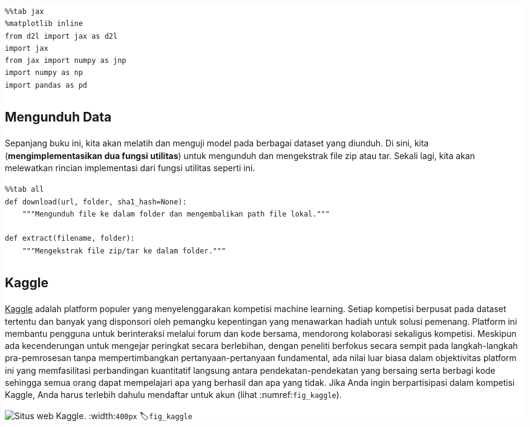 ```{.python .input}
%%tab jax
%matplotlib inline
from d2l import jax as d2l
import jax
from jax import numpy as jnp
import numpy as np
import pandas as pd
```

## Mengunduh Data

Sepanjang buku ini, kita akan melatih dan menguji model
pada berbagai dataset yang diunduh.
Di sini, kita (**mengimplementasikan dua fungsi utilitas**)
untuk mengunduh dan mengekstrak file zip atau tar.
Sekali lagi, kita akan melewatkan rincian implementasi
dari fungsi utilitas seperti ini.


```{.python .input  n=2}
%%tab all
def download(url, folder, sha1_hash=None):
    """Mengunduh file ke dalam folder dan mengembalikan path file lokal."""

def extract(filename, folder):
    """Mengekstrak file zip/tar ke dalam folder."""

```

## Kaggle

[Kaggle](https://www.kaggle.com) adalah platform populer
yang menyelenggarakan kompetisi machine learning.
Setiap kompetisi berpusat pada dataset tertentu dan banyak yang
disponsori oleh pemangku kepentingan yang menawarkan hadiah
untuk solusi pemenang.
Platform ini membantu pengguna untuk berinteraksi
melalui forum dan kode bersama,
mendorong kolaborasi sekaligus kompetisi.
Meskipun ada kecenderungan untuk mengejar peringkat secara berlebihan,
dengan peneliti berfokus secara sempit pada langkah-langkah pra-pemrosesan
tanpa mempertimbangkan pertanyaan-pertanyaan fundamental,
ada nilai luar biasa dalam objektivitas platform ini
yang memfasilitasi perbandingan kuantitatif langsung
antara pendekatan-pendekatan yang bersaing serta berbagi kode
sehingga semua orang dapat mempelajari apa yang berhasil dan apa yang tidak.
Jika Anda ingin berpartisipasi dalam kompetisi Kaggle,
Anda harus terlebih dahulu mendaftar untuk akun
(lihat :numref:`fig_kaggle`).

![Situs web Kaggle.](../img/kaggle.png)
:width:`400px`
:label:`fig_kaggle`
